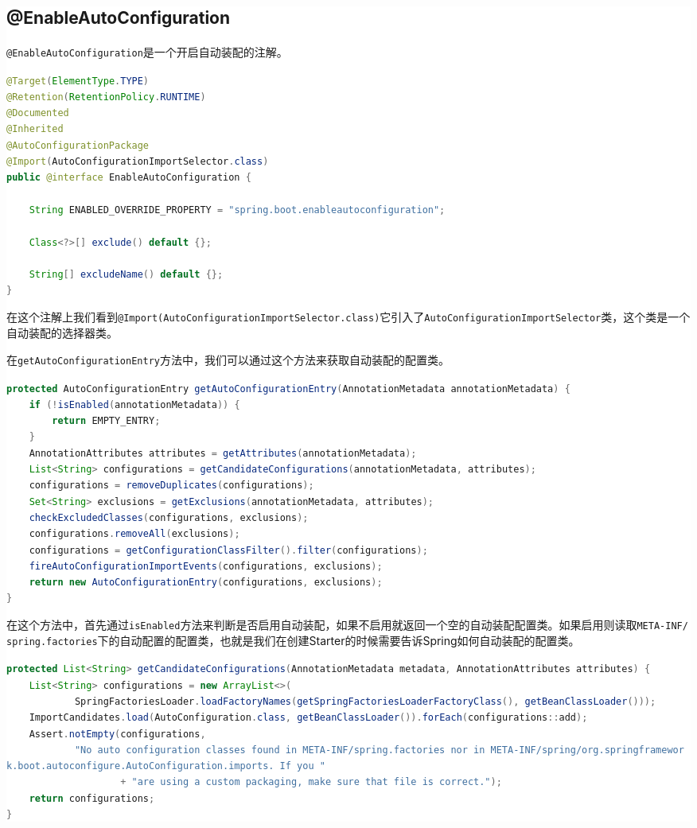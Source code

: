 ```java
```

## @EnableAutoConfiguration

`@EnableAutoConfiguration`是一个开启自动装配的注解。

```java
@Target(ElementType.TYPE)
@Retention(RetentionPolicy.RUNTIME)
@Documented
@Inherited
@AutoConfigurationPackage
@Import(AutoConfigurationImportSelector.class)
public @interface EnableAutoConfiguration {

	String ENABLED_OVERRIDE_PROPERTY = "spring.boot.enableautoconfiguration";

	Class<?>[] exclude() default {};

	String[] excludeName() default {};
}
```

在这个注解上我们看到`@Import(AutoConfigurationImportSelector.class)`它引入了`AutoConfigurationImportSelector`类，这个类是一个自动装配的选择器类。

在`getAutoConfigurationEntry`方法中，我们可以通过这个方法来获取自动装配的配置类。

```java
protected AutoConfigurationEntry getAutoConfigurationEntry(AnnotationMetadata annotationMetadata) {
    if (!isEnabled(annotationMetadata)) {
        return EMPTY_ENTRY;
    }
    AnnotationAttributes attributes = getAttributes(annotationMetadata);
    List<String> configurations = getCandidateConfigurations(annotationMetadata, attributes);
    configurations = removeDuplicates(configurations);
    Set<String> exclusions = getExclusions(annotationMetadata, attributes);
    checkExcludedClasses(configurations, exclusions);
    configurations.removeAll(exclusions);
    configurations = getConfigurationClassFilter().filter(configurations);
    fireAutoConfigurationImportEvents(configurations, exclusions);
    return new AutoConfigurationEntry(configurations, exclusions);
}
```

在这个方法中，首先通过`isEnabled`方法来判断是否启用自动装配，如果不启用就返回一个空的自动装配配置类。如果启用则读取`META-INF/spring.factories`下的自动配置的配置类，也就是我们在创建Starter的时候需要告诉Spring如何自动装配的配置类。

```java
protected List<String> getCandidateConfigurations(AnnotationMetadata metadata, AnnotationAttributes attributes) {
	List<String> configurations = new ArrayList<>(
			SpringFactoriesLoader.loadFactoryNames(getSpringFactoriesLoaderFactoryClass(), getBeanClassLoader()));
	ImportCandidates.load(AutoConfiguration.class, getBeanClassLoader()).forEach(configurations::add);
	Assert.notEmpty(configurations,
			"No auto configuration classes found in META-INF/spring.factories nor in META-INF/spring/org.springframework.boot.autoconfigure.AutoConfiguration.imports. If you "
					+ "are using a custom packaging, make sure that file is correct.");
	return configurations;
}
```
